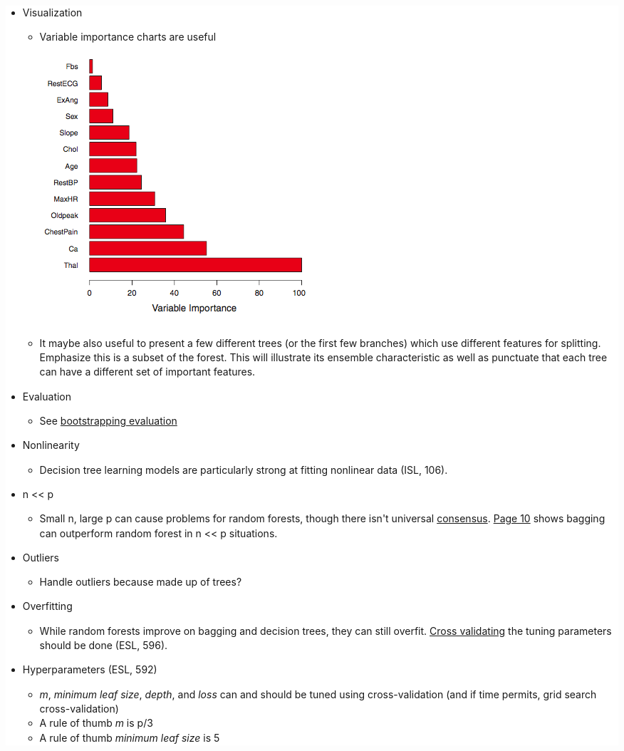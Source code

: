 * <a name="rfr_reg_viz"></a>Visualization
  * Variable importance charts are useful

    ![Feature Importance](images/feat_imp.png)

  * It maybe also useful to present a few different trees (or the first few branches) which use different features for splitting.  Emphasize this is a subset of the forest.  This will illustrate its ensemble characteristic as well as punctuate that each tree can have a different set of important features.

* <a name="rfr_reg_eval"></a>Evaluation
  * See [bootstrapping evaluation](#bt_reg_eval)

* <a name="rfr_reg_nl_p"></a>Nonlinearity
  * Decision tree learning models are particularly strong at fitting nonlinear data (ISL, 106).

* <a name="rfr_reg_big_n_small_p"></a>n << p
  * Small n, large p can cause problems for random forests, though there isn't universal [consensus](http://stats.stackexchange.com/questions/48434/limits-to-tree-based-ensemble-methods-in-small-n-large-p-problems).  [Page 10](http://arxiv.org/pdf/0811.3619.pdf) shows bagging can outperform random forest in n << p situations.

* <a name="rfr_reg_outlier"></a>Outliers
  * Handle outliers because made up of trees?

* <a name="rfr_reg_overfi"></a>Overfitting
  * While random forests improve on bagging and decision trees, they can still overfit. [Cross validating](http://stats.stackexchange.com/questions/111968/random-forest-how-to-handle-overfitting) the tuning parameters should be done (ESL, 596).  

* <a name="rfr_reg_hyperp"></a>Hyperparameters (ESL, 592)  
  * _m_, _minimum leaf size_, _depth_, and _loss_ can and should be tuned using cross-validation (and if time permits, grid search cross-validation)
  * A rule of thumb _m_ is p/3
  * A rule of thumb _minimum leaf size_ is 5
